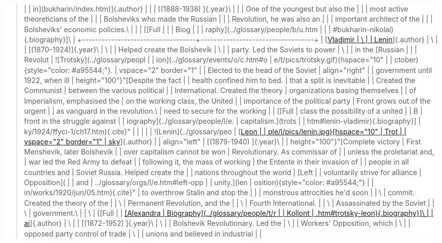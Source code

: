> |                                   | in](bukharin/index.htm)]{.author} |
> |                                   | [(1888-1938) ]{.year}\            |
> |                                   | One of the youngest but also the  |
> |                                   | most active theoreticians of the  |
> |                                   | Bolsheviks who made the Russian   |
> |                                   | Revolution, he was also an        |
> |                                   | important architect of the        |
> |                                   | Bolsheviks\' economic policies.\  |
> |                                   | \[[Full                           |
> |                                   | Biog                              |
> |                                   | raphy](../glossary/people/b/u.htm |
> |                                   | #bukharin-nikolai){.biography}\]\ |
> +-----------------------------------+-----------------------------------+
> | [[Vladimir                        | \                                 |
> | Lenin](lenin/index.htm)]{.author} | \                                 |
> | [(1870-1924)]{.year}\             | \                                 |
> | Helped create the Bolshevik       | \                                 |
> | party. Led the Soviets to power   | \                                 |
> | in the [Russian                   |                                   |
> | Revolut                           | ![Trotsky](../glossary/peopl      |
> | ion](../glossary/events/o/c.htm#o | e/t/pics/trotsky.gif){hspace="10" |
> | ctober){style="color: #a95544;"}. | vspace="2" border="1"             |
> | Elected to the head of the Soviet | align="right"                     |
> | government until 1922, when ill   | height="100"}"[Despite the fact   |
> | health confined him to bed.       | that a split is inevitable        |
> | Created the Communist             | between the various political     |
> | International. Created the theory | organizations basing themselves   |
> | of Imperialism, emphasised the    | on the working class, the United  |
> | importance of the political party | Front grows out of the urgent     |
> | as vanguard in the revolution.\   | need to secure for the working    |
> | \[[Full                           | class the possibility of a united |
> | B                                 | front in the struggle against     |
> | iography](../glossary/people/l/e. | capitalism.](trots                |
> | htm#lenin-vladimir){.biography}\] | ky/1924/ffyci-1/ch17.htm){.cite}" |
> |                                   |                                   |
> | ![Lenin](../glossary/peo          | [[Leon                            |
> | ple/l/pics/lenin.jpg){hspace="10" | Trot                              |
> | vspace="2" border="1"             | sky](trotsky/index.htm)]{.author} |
> | align="left"                      | [(1879-1940) ]{.year}\            |
> | height="100"}"[Complete victory   | First Menshevik, later Bolshevik  |
> | over capitalism cannot be won     | Revolutionary. As commissar of    |
> | unless the proletariat and,       | war led the Red Army to defeat    |
> | following it, the mass of working | the Entente in their invasion of  |
> | people in all countries and       | Soviet Russia. Helped create the  |
> | nations throughout the world      | [Left                             |
> | voluntarily strive for alliance   | Opposition](                      |
> | and                               | ../glossary/orgs/l/e.htm#left-opp |
> | unity.](len                       | osition){style="color: #a95544;"} |
> | in/works/1920/jun/05.htm){.cite}" | to overthrow Stalin and stop the  |
> |                                   | monstrous attrocities he\'d soon  |
> | \                                 | commit. Created the theory of the |
> | \                                 | Permanent Revolution, and the     |
> | \                                 | Fourth International.             |
> | \                                 | Assassinated by the Soviet        |
> | \                                 | government.\                      |
> | \                                 | \[[Full                           |
> | [[Alexandra                       | Biography](../glossary/people/t/r |
> | Kollont                           | .htm#trotsky-leon){.biography}\]\ |
> | ai](kollonta/index.htm)]{.author} | \                                 |
> | [(1872-1952) ]{.year}\            | \                                 |
> | Bolshevik Revolutionary. Led the  | \                                 |
> | Workers\' Opposition, which       | \                                 |
> | opposed party control of trade    | \                                 |
> | unions and believed in industrial |                                   |